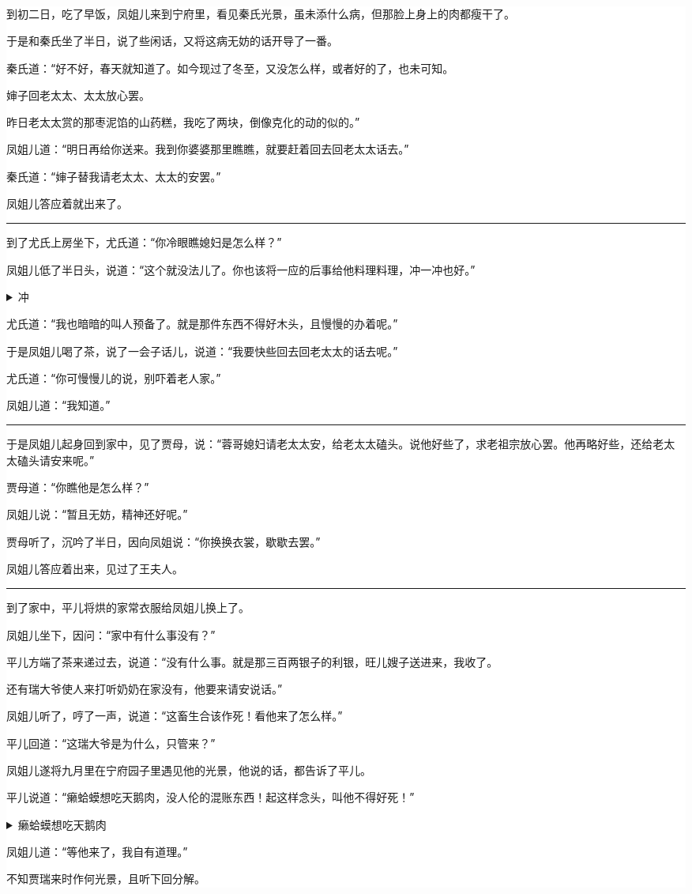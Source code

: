 
到初二日，吃了早饭，凤姐儿来到宁府里，看见秦氏光景，虽未添什么病，但那脸上身上的肉都瘦干了。

于是和秦氏坐了半日，说了些闲话，又将这病无妨的话开导了一番。

秦氏道：“好不好，春天就知道了。如今现过了冬至，又没怎么样，或者好的了，也未可知。

婶子回老太太、太太放心罢。

昨日老太太赏的那枣泥馅的山药糕，我吃了两块，倒像克化的动的似的。”

凤姐儿道：“明日再给你送来。我到你婆婆那里瞧瞧，就要赶着回去回老太太话去。”

秦氏道：“婶子替我请老太太、太太的安罢。”

凤姐儿答应着就出来了。

---

到了尤氏上房坐下，尤氏道：“你冷眼瞧媳妇是怎么样？”

凤姐儿低了半日头，说道：“这个就没法儿了。你也该将一应的后事给他料理料理，冲一冲也好。”

<details><summary>冲</summary></details>

尤氏道：“我也暗暗的叫人预备了。就是那件东西不得好木头，且慢慢的办着呢。”

于是凤姐儿喝了茶，说了一会子话儿，说道：“我要快些回去回老太太的话去呢。”

尤氏道：“你可慢慢儿的说，别吓着老人家。”

凤姐儿道：“我知道。”

---

于是凤姐儿起身回到家中，见了贾母，说：“蓉哥媳妇请老太太安，给老太太磕头。说他好些了，求老祖宗放心罢。他再略好些，还给老太太磕头请安来呢。”

贾母道：“你瞧他是怎么样？”

凤姐儿说：“暂且无妨，精神还好呢。”

贾母听了，沉吟了半日，因向凤姐说：“你换换衣裳，歇歇去罢。”

凤姐儿答应着出来，见过了王夫人。

---

到了家中，平儿将烘的家常衣服给凤姐儿换上了。

凤姐儿坐下，因问：“家中有什么事没有？”

平儿方端了茶来递过去，说道：“没有什么事。就是那三百两银子的利银，旺儿嫂子送进来，我收了。

还有瑞大爷使人来打听奶奶在家没有，他要来请安说话。”

凤姐儿听了，哼了一声，说道：“这畜生合该作死！看他来了怎么样。”

平儿回道：“这瑞大爷是为什么，只管来？”

凤姐儿遂将九月里在宁府园子里遇见他的光景，他说的话，都告诉了平儿。

平儿说道：“癞蛤蟆想吃天鹅肉，没人伦的混账东西！起这样念头，叫他不得好死！”

<details><summary>癞蛤蟆想吃天鹅肉</summary></details>

凤姐儿道：“等他来了，我自有道理。”

不知贾瑞来时作何光景，且听下回分解。

<script src="..\PageRendering\pageExtensionConstants.js"></script>
<script src="..\PageRendering\pageExtensionFunctions.js"></script>
<script src="..\PageRendering\pageExtensionInitialize.js"></script>
